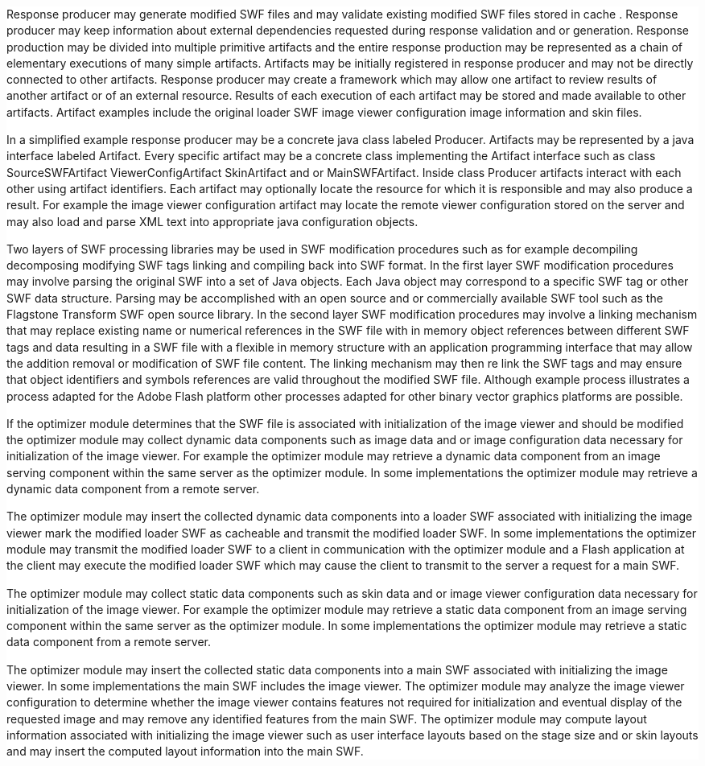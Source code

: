 Response producer may generate modified SWF files and may validate existing modified SWF files stored in cache . Response producer may keep information about external dependencies requested during response validation and or generation. Response production may be divided into multiple primitive artifacts and the entire response production may be represented as a chain of elementary executions of many simple artifacts. Artifacts may be initially registered in response producer and may not be directly connected to other artifacts. Response producer may create a framework which may allow one artifact to review results of another artifact or of an external resource. Results of each execution of each artifact may be stored and made available to other artifacts. Artifact examples include the original loader SWF image viewer configuration image information and skin files.

In a simplified example response producer may be a concrete java class labeled Producer. Artifacts may be represented by a java interface labeled Artifact. Every specific artifact may be a concrete class implementing the Artifact interface such as class SourceSWFArtifact ViewerConfigArtifact SkinArtifact and or MainSWFArtifact. Inside class Producer artifacts interact with each other using artifact identifiers. Each artifact may optionally locate the resource for which it is responsible and may also produce a result. For example the image viewer configuration artifact may locate the remote viewer configuration stored on the server and may also load and parse XML text into appropriate java configuration objects.

Two layers of SWF processing libraries may be used in SWF modification procedures such as for example decompiling decomposing modifying SWF tags linking and compiling back into SWF format. In the first layer SWF modification procedures may involve parsing the original SWF into a set of Java objects. Each Java object may correspond to a specific SWF tag or other SWF data structure. Parsing may be accomplished with an open source and or commercially available SWF tool such as the Flagstone Transform SWF open source library. In the second layer SWF modification procedures may involve a linking mechanism that may replace existing name or numerical references in the SWF file with in memory object references between different SWF tags and data resulting in a SWF file with a flexible in memory structure with an application programming interface that may allow the addition removal or modification of SWF file content. The linking mechanism may then re link the SWF tags and may ensure that object identifiers and symbols references are valid throughout the modified SWF file. Although example process illustrates a process adapted for the Adobe Flash platform other processes adapted for other binary vector graphics platforms are possible.

If the optimizer module determines that the SWF file is associated with initialization of the image viewer and should be modified the optimizer module may collect dynamic data components such as image data and or image configuration data necessary for initialization of the image viewer. For example the optimizer module may retrieve a dynamic data component from an image serving component within the same server as the optimizer module. In some implementations the optimizer module may retrieve a dynamic data component from a remote server.

The optimizer module may insert the collected dynamic data components into a loader SWF associated with initializing the image viewer mark the modified loader SWF as cacheable and transmit the modified loader SWF. In some implementations the optimizer module may transmit the modified loader SWF to a client in communication with the optimizer module and a Flash application at the client may execute the modified loader SWF which may cause the client to transmit to the server a request for a main SWF.

The optimizer module may collect static data components such as skin data and or image viewer configuration data necessary for initialization of the image viewer. For example the optimizer module may retrieve a static data component from an image serving component within the same server as the optimizer module. In some implementations the optimizer module may retrieve a static data component from a remote server.

The optimizer module may insert the collected static data components into a main SWF associated with initializing the image viewer. In some implementations the main SWF includes the image viewer. The optimizer module may analyze the image viewer configuration to determine whether the image viewer contains features not required for initialization and eventual display of the requested image and may remove any identified features from the main SWF. The optimizer module may compute layout information associated with initializing the image viewer such as user interface layouts based on the stage size and or skin layouts and may insert the computed layout information into the main SWF.
